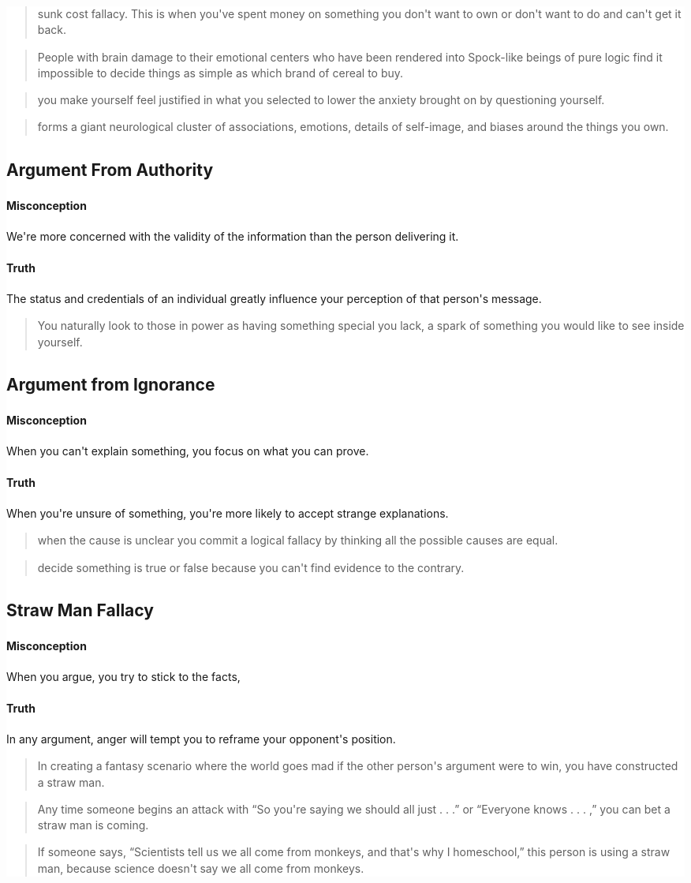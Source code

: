 > sunk cost fallacy. This is when you've spent money on something you don't want to own or don't want to do and can't get it back.

> People with brain damage to their emotional centers who have been rendered into Spock-like beings of pure logic find it impossible to decide things as simple as which brand of cereal to buy.

> you make yourself feel justified in what you selected to lower the anxiety brought on by questioning yourself.

> forms a giant neurological cluster of associations, emotions, details of self-image, and biases around the things you own.

## Argument From Authority

#### Misconception
We're more concerned with the validity of the information than the person delivering it.

#### Truth
The status and credentials of an individual greatly influence your perception of that person's message.

> You naturally look to those in power as having something special you lack, a spark of something you would like to see inside yourself.

## Argument from Ignorance

#### Misconception
When you can't explain something, you focus on what you can prove.

#### Truth
When you're unsure of something, you're more likely to accept strange explanations.

> when the cause is unclear you commit a logical fallacy by thinking all the possible causes are equal.

> decide something is true or false because you can't find evidence to the contrary.

## Straw Man Fallacy

#### Misconception
When you argue, you try to stick to the facts,

#### Truth
In any argument, anger will tempt you to reframe your opponent's position.

> In creating a fantasy scenario where the world goes mad if the other person's argument were to win, you have constructed a straw man.

> Any time someone begins an attack with “So you're saying we should all just . . .” or “Everyone knows . . . ,” you can bet a straw man is coming.

> If someone says, “Scientists tell us we all come from monkeys, and that's why I homeschool,” this person is using a straw man, because science doesn't say we all come from monkeys.
